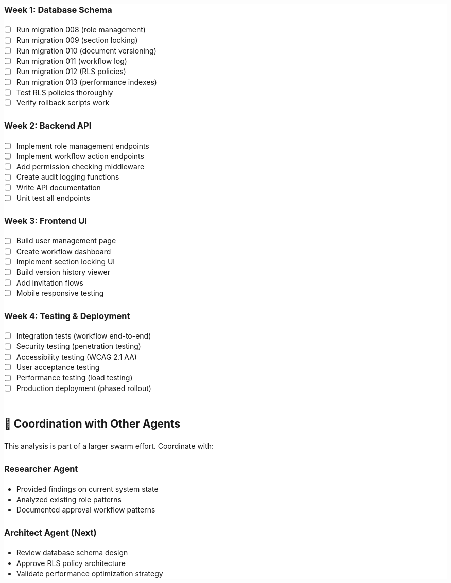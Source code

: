 ### Week 1: Database Schema
- [ ] Run migration 008 (role management)
- [ ] Run migration 009 (section locking)
- [ ] Run migration 010 (document versioning)
- [ ] Run migration 011 (workflow log)
- [ ] Run migration 012 (RLS policies)
- [ ] Run migration 013 (performance indexes)
- [ ] Test RLS policies thoroughly
- [ ] Verify rollback scripts work

### Week 2: Backend API
- [ ] Implement role management endpoints
- [ ] Implement workflow action endpoints
- [ ] Add permission checking middleware
- [ ] Create audit logging functions
- [ ] Write API documentation
- [ ] Unit test all endpoints

### Week 3: Frontend UI
- [ ] Build user management page
- [ ] Create workflow dashboard
- [ ] Implement section locking UI
- [ ] Build version history viewer
- [ ] Add invitation flows
- [ ] Mobile responsive testing

### Week 4: Testing & Deployment
- [ ] Integration tests (workflow end-to-end)
- [ ] Security testing (penetration testing)
- [ ] Accessibility testing (WCAG 2.1 AA)
- [ ] User acceptance testing
- [ ] Performance testing (load testing)
- [ ] Production deployment (phased rollout)

---

## 🤝 Coordination with Other Agents

This analysis is part of a larger swarm effort. Coordinate with:

### Researcher Agent
- Provided findings on current system state
- Analyzed existing role patterns
- Documented approval workflow patterns

### Architect Agent (Next)
- Review database schema design
- Approve RLS policy architecture
- Validate performance optimization strategy
